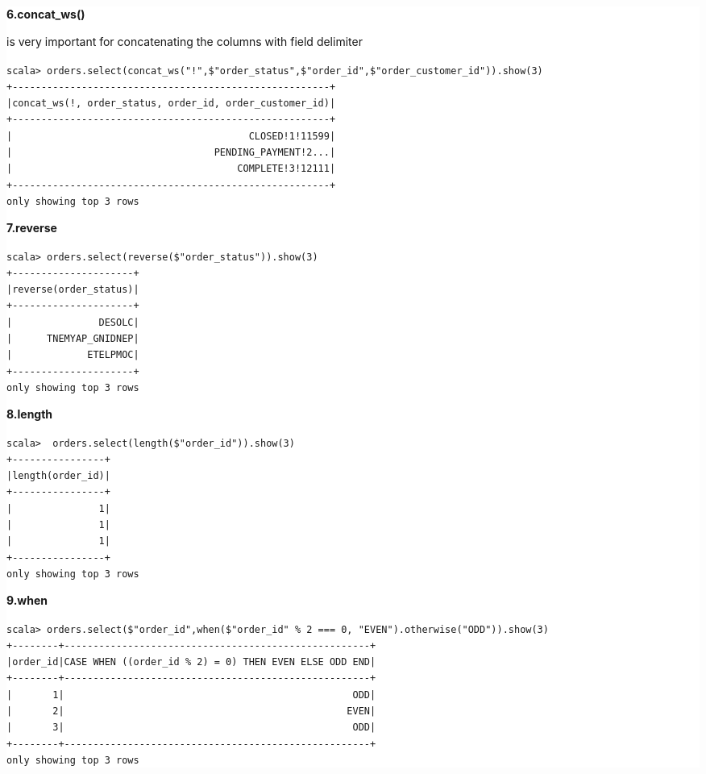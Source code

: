 **6.concat_ws()**

is very important for concatenating the columns with field delimiter

```
scala> orders.select(concat_ws("!",$"order_status",$"order_id",$"order_customer_id")).show(3)
+-------------------------------------------------------+
|concat_ws(!, order_status, order_id, order_customer_id)|
+-------------------------------------------------------+
|                                         CLOSED!1!11599|
|                                   PENDING_PAYMENT!2...|
|                                       COMPLETE!3!12111|
+-------------------------------------------------------+
only showing top 3 rows
```

**7.reverse**

```
scala> orders.select(reverse($"order_status")).show(3)
+---------------------+
|reverse(order_status)|
+---------------------+
|               DESOLC|
|      TNEMYAP_GNIDNEP|
|             ETELPMOC|
+---------------------+
only showing top 3 rows
```

**8.length**

```
scala>  orders.select(length($"order_id")).show(3)
+----------------+
|length(order_id)|
+----------------+
|               1|
|               1|
|               1|
+----------------+
only showing top 3 rows
```

**9.when**

```
scala> orders.select($"order_id",when($"order_id" % 2 === 0, "EVEN").otherwise("ODD")).show(3)
+--------+-----------------------------------------------------+
|order_id|CASE WHEN ((order_id % 2) = 0) THEN EVEN ELSE ODD END|
+--------+-----------------------------------------------------+
|       1|                                                  ODD|
|       2|                                                 EVEN|
|       3|                                                  ODD|
+--------+-----------------------------------------------------+
only showing top 3 rows
```
